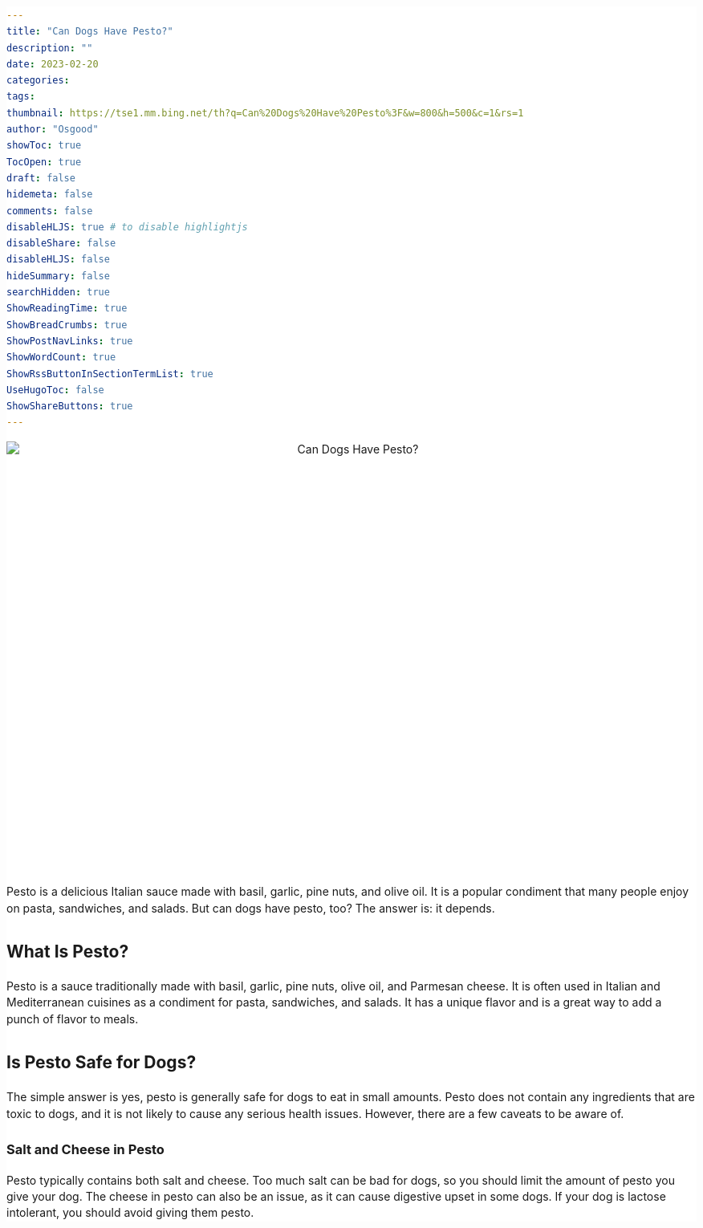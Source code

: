 ```yaml
---
title: "Can Dogs Have Pesto?"
description: ""
date: 2023-02-20
categories: 
tags: 
thumbnail: https://tse1.mm.bing.net/th?q=Can%20Dogs%20Have%20Pesto%3F&w=800&h=500&c=1&rs=1
author: "Osgood"
showToc: true
TocOpen: true
draft: false
hidemeta: false
comments: false
disableHLJS: true # to disable highlightjs
disableShare: false
disableHLJS: false
hideSummary: false
searchHidden: true
ShowReadingTime: true
ShowBreadCrumbs: true
ShowPostNavLinks: true
ShowWordCount: true
ShowRssButtonInSectionTermList: true
UseHugoToc: false
ShowShareButtons: true
---
```


<center>
	<img src="https://tse1.mm.bing.net/th?q=Can%20Dogs%20Have%20Pesto%3F&w=800&h=500&c=1&rs=1" alt="Can Dogs Have Pesto?" width="800" height="500" style="display: block; width: 100%; height: auto">
</center>

Pesto is a delicious Italian sauce made with basil, garlic, pine nuts, and olive oil. It is a popular condiment that many people enjoy on pasta, sandwiches, and salads. But can dogs have pesto, too? The answer is: it depends.

<h2>What Is Pesto?</h2>

Pesto is a sauce traditionally made with basil, garlic, pine nuts, olive oil, and Parmesan cheese. It is often used in Italian and Mediterranean cuisines as a condiment for pasta, sandwiches, and salads. It has a unique flavor and is a great way to add a punch of flavor to meals.

<h2>Is Pesto Safe for Dogs?</h2>

The simple answer is yes, pesto is generally safe for dogs to eat in small amounts. Pesto does not contain any ingredients that are toxic to dogs, and it is not likely to cause any serious health issues. However, there are a few caveats to be aware of.

<h3>Salt and Cheese in Pesto</h3>

Pesto typically contains both salt and cheese. Too much salt can be bad for dogs, so you should limit the amount of pesto you give your dog. The cheese in pesto can also be an issue, as it can cause digestive upset in some dogs. If your dog is lactose intolerant, you should avoid giving them pesto.

